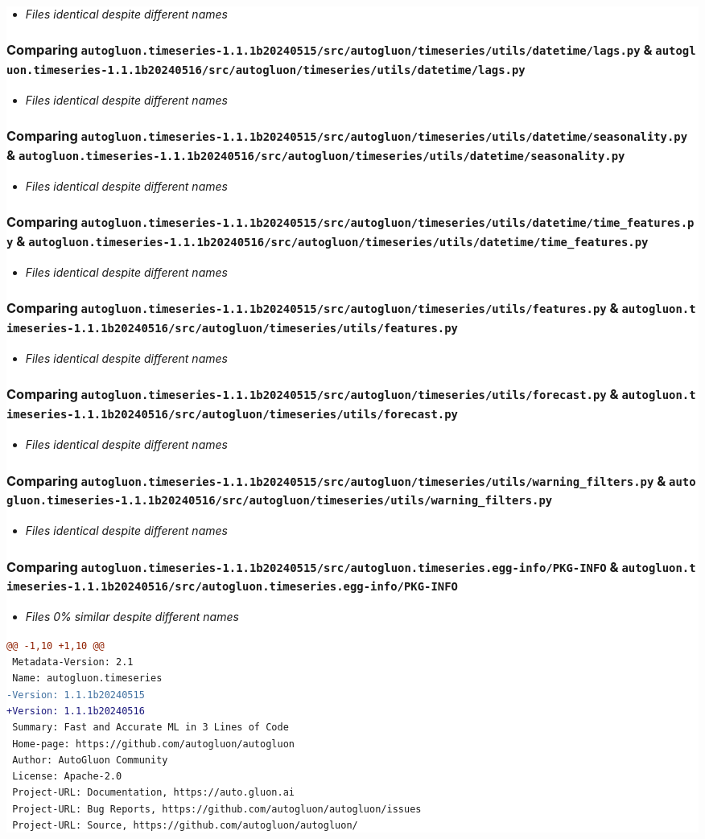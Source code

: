  * *Files identical despite different names*

### Comparing `autogluon.timeseries-1.1.1b20240515/src/autogluon/timeseries/utils/datetime/lags.py` & `autogluon.timeseries-1.1.1b20240516/src/autogluon/timeseries/utils/datetime/lags.py`

 * *Files identical despite different names*

### Comparing `autogluon.timeseries-1.1.1b20240515/src/autogluon/timeseries/utils/datetime/seasonality.py` & `autogluon.timeseries-1.1.1b20240516/src/autogluon/timeseries/utils/datetime/seasonality.py`

 * *Files identical despite different names*

### Comparing `autogluon.timeseries-1.1.1b20240515/src/autogluon/timeseries/utils/datetime/time_features.py` & `autogluon.timeseries-1.1.1b20240516/src/autogluon/timeseries/utils/datetime/time_features.py`

 * *Files identical despite different names*

### Comparing `autogluon.timeseries-1.1.1b20240515/src/autogluon/timeseries/utils/features.py` & `autogluon.timeseries-1.1.1b20240516/src/autogluon/timeseries/utils/features.py`

 * *Files identical despite different names*

### Comparing `autogluon.timeseries-1.1.1b20240515/src/autogluon/timeseries/utils/forecast.py` & `autogluon.timeseries-1.1.1b20240516/src/autogluon/timeseries/utils/forecast.py`

 * *Files identical despite different names*

### Comparing `autogluon.timeseries-1.1.1b20240515/src/autogluon/timeseries/utils/warning_filters.py` & `autogluon.timeseries-1.1.1b20240516/src/autogluon/timeseries/utils/warning_filters.py`

 * *Files identical despite different names*

### Comparing `autogluon.timeseries-1.1.1b20240515/src/autogluon.timeseries.egg-info/PKG-INFO` & `autogluon.timeseries-1.1.1b20240516/src/autogluon.timeseries.egg-info/PKG-INFO`

 * *Files 0% similar despite different names*

```diff
@@ -1,10 +1,10 @@
 Metadata-Version: 2.1
 Name: autogluon.timeseries
-Version: 1.1.1b20240515
+Version: 1.1.1b20240516
 Summary: Fast and Accurate ML in 3 Lines of Code
 Home-page: https://github.com/autogluon/autogluon
 Author: AutoGluon Community
 License: Apache-2.0
 Project-URL: Documentation, https://auto.gluon.ai
 Project-URL: Bug Reports, https://github.com/autogluon/autogluon/issues
 Project-URL: Source, https://github.com/autogluon/autogluon/
```
